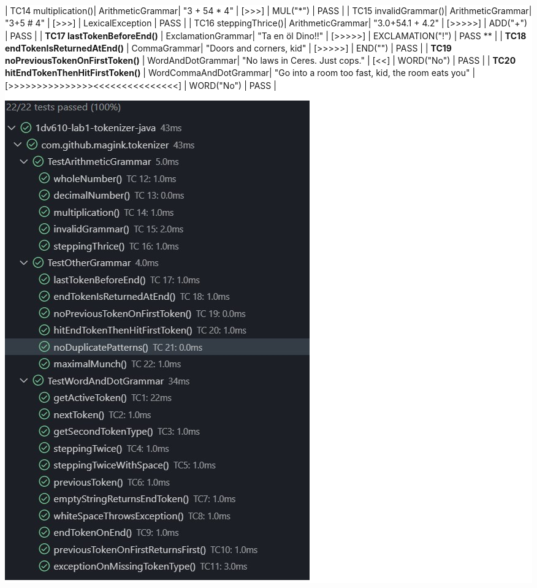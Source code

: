| TC14 multiplication()| ArithmeticGrammar| "3 + 54 * 4" | [>>>] | MUL("*") | PASS |
| TC15 invalidGrammar()| ArithmeticGrammar| "3+5 # 4" | [>>>] | LexicalException | PASS |
| TC16 steppingThrice()| ArithmeticGrammar| "3.0+54.1     + 4.2" | [>>>>>] | ADD("+") | PASS |
| **TC17 lastTokenBeforeEnd()** | ExclamationGrammar| "Ta en öl Dino!!" | [>>>>>] | EXCLAMATION("!") | PASS ** |
| **TC18 endTokenIsReturnedAtEnd()** | CommaGrammar| "Doors and corners, kid" | [>>>>>] | END("") | PASS |
| **TC19 noPreviousTokenOnFirstToken()** | WordAndDotGrammar| "No laws in Ceres. Just cops." | [<<] | WORD("No") | PASS |
| **TC20 hitEndTokenThenHitFirstToken()** | WordCommaAndDotGrammar| "Go into a room too fast, kid, the room eats you" | [>>>>>>>>>>>>>>><<<<<<<<<<<<<<<] | WORD("No") | PASS |

![results from my testing](./test_results.jpg)
